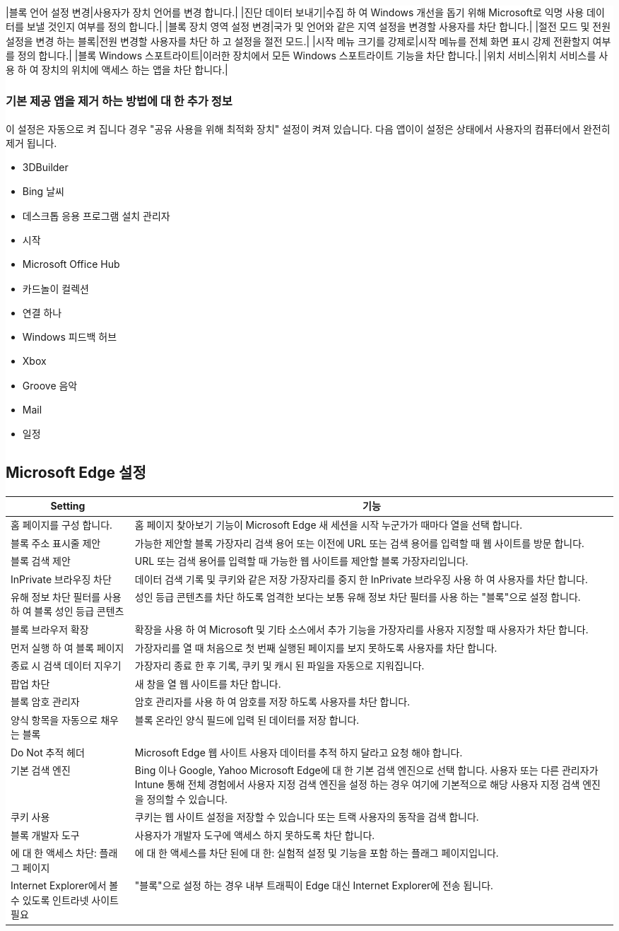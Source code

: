 |블록 언어 설정 변경|사용자가 장치 언어를 변경 합니다.|
|진단 데이터 보내기|수집 하 여 Windows 개선을 돕기 위해 Microsoft로 익명 사용 데이터를 보낼 것인지 여부를 정의 합니다.|
|블록 장치 영역 설정 변경|국가 및 언어와 같은 지역 설정을 변경할 사용자를 차단 합니다.|
|절전 모드 및 전원 설정을 변경 하는 블록|전원 변경할 사용자를 차단 하 고 설정을 절전 모드.|
|시작 메뉴 크기를 강제로|시작 메뉴를 전체 화면 표시 강제 전환할지 여부를 정의 합니다.|
|블록 Windows 스포트라이트|이러한 장치에서 모든 Windows 스포트라이트 기능을 차단 합니다.|
|위치 서비스|위치 서비스를 사용 하 여 장치의 위치에 액세스 하는 앱을 차단 합니다.|

### <a name="additional-information-about-removing-built-in-apps"></a>기본 제공 앱을 제거 하는 방법에 대 한 추가 정보

이 설정은 자동으로 켜 집니다 경우 "공유 사용을 위해 최적화 장치" 설정이 켜져 있습니다. 다음 앱이이 설정은 상태에서 사용자의 컴퓨터에서 완전히 제거 됩니다.

* 3DBuilder
* Bing 날씨
* 데스크톱 응용 프로그램 설치 관리자
* 시작
* Microsoft Office Hub
* 카드놀이 컬렉션
* 연결 하나
* Windows 피드백 허브
* Xbox
* Groove 음악

* Mail
* 일정

## <a name="microsoft-edge-settings"></a>Microsoft Edge 설정

|Setting|기능|
|---|---|
|홈 페이지를 구성 합니다.|홈 페이지 찾아보기 기능이 Microsoft Edge 새 세션을 시작 누군가가 때마다 열을 선택 합니다.|
|블록 주소 표시줄 제안|가능한 제안할 블록 가장자리 검색 용어 또는 이전에 URL 또는 검색 용어를 입력할 때 웹 사이트를 방문 합니다.|
|블록 검색 제안|URL 또는 검색 용어를 입력할 때 가능한 웹 사이트를 제안할 블록 가장자리입니다.|
|InPrivate 브라우징 차단|데이터 검색 기록 및 쿠키와 같은 저장 가장자리를 중지 한 InPrivate 브라우징 사용 하 여 사용자를 차단 합니다.|
|유해 정보 차단 필터를 사용 하 여 블록 성인 등급 콘텐츠|성인 등급 콘텐츠를 차단 하도록 엄격한 보다는 보통 유해 정보 차단 필터를 사용 하는 "블록"으로 설정 합니다.|
|블록 브라우저 확장|확장을 사용 하 여 Microsoft 및 기타 소스에서 추가 기능을 가장자리를 사용자 지정할 때 사용자가 차단 합니다.|
|먼저 실행 하 여 블록 페이지|가장자리를 열 때 처음으로 첫 번째 실행된 페이지를 보지 못하도록 사용자를 차단 합니다.|
|종료 시 검색 데이터 지우기|가장자리 종료 한 후 기록, 쿠키 및 캐시 된 파일을 자동으로 지워집니다.|
|팝업 차단|새 창을 열 웹 사이트를 차단 합니다.|
|블록 암호 관리자|암호 관리자를 사용 하 여 암호를 저장 하도록 사용자를 차단 합니다.|
|양식 항목을 자동으로 채우는 블록|블록 온라인 양식 필드에 입력 된 데이터를 저장 합니다.|
|Do Not 추적 헤더|Microsoft Edge 웹 사이트 사용자 데이터를 추적 하지 달라고 요청 해야 합니다.|
|기본 검색 엔진|Bing 이나 Google, Yahoo Microsoft Edge에 대 한 기본 검색 엔진으로 선택 합니다. 사용자 또는 다른 관리자가 Intune 통해 전체 경험에서 사용자 지정 검색 엔진을 설정 하는 경우 여기에 기본적으로 해당 사용자 지정 검색 엔진을 정의할 수 있습니다.|
|쿠키 사용|쿠키는 웹 사이트 설정을 저장할 수 있습니다 또는 트랙 사용자의 동작을 검색 합니다.|
|블록 개발자 도구|사용자가 개발자 도구에 액세스 하지 못하도록 차단 합니다.|
|에 대 한 액세스 차단: 플래그 페이지|에 대 한 액세스를 차단 된에 대 한: 실험적 설정 및 기능을 포함 하는 플래그 페이지입니다.|
|Internet Explorer에서 볼 수 있도록 인트라넷 사이트 필요|"블록"으로 설정 하는 경우 내부 트래픽이 Edge 대신 Internet Explorer에 전송 됩니다.|